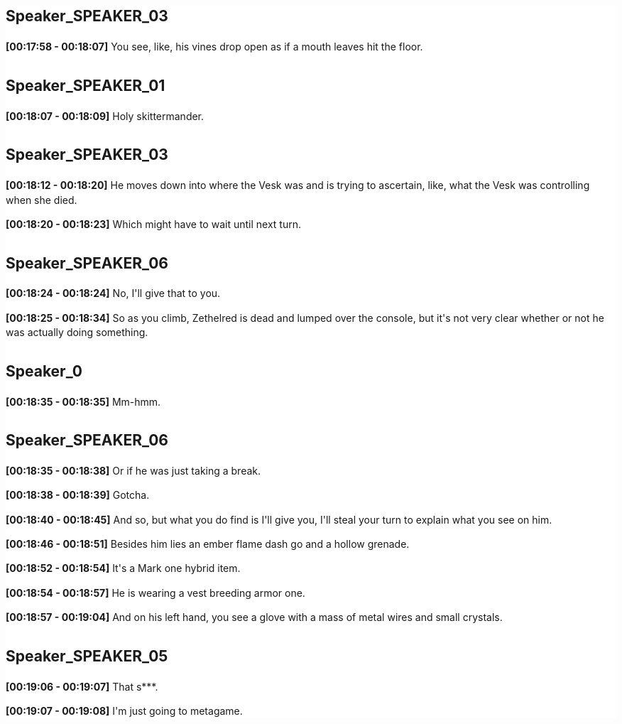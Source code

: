 ## Speaker_SPEAKER_03

**[00:17:58 - 00:18:07]** You see, like, his vines drop open as if a mouth leaves hit the floor.


## Speaker_SPEAKER_01

**[00:18:07 - 00:18:09]** Holy skittermander.


## Speaker_SPEAKER_03

**[00:18:12 - 00:18:20]** He moves down into where the Vesk was and is trying to ascertain, like, what the Vesk was controlling when she died.

**[00:18:20 - 00:18:23]** Which might have to wait until next turn.


## Speaker_SPEAKER_06

**[00:18:24 - 00:18:24]** No, I'll give that to you.

**[00:18:25 - 00:18:34]** So as you climb, Zethelred is dead and lumped over the console, but it's not very clear whether or not he was actually doing something.


## Speaker_0

**[00:18:35 - 00:18:35]** Mm-hmm.


## Speaker_SPEAKER_06

**[00:18:35 - 00:18:38]** Or if he was just taking a break.

**[00:18:38 - 00:18:39]** Gotcha.

**[00:18:40 - 00:18:45]** And so, but what you do find is I'll give you, I'll steal your turn to explain what you see on him.

**[00:18:46 - 00:18:51]** Besides him lies an ember flame dash go and a hollow grenade.

**[00:18:52 - 00:18:54]** It's a Mark one hybrid item.

**[00:18:54 - 00:18:57]** He is wearing a vest breeding armor one.

**[00:18:57 - 00:19:04]** And on his left hand, you see a glove with a mass of metal wires and small crystals.


## Speaker_SPEAKER_05

**[00:19:06 - 00:19:07]** That s***.

**[00:19:07 - 00:19:08]** I'm just going to metagame.
